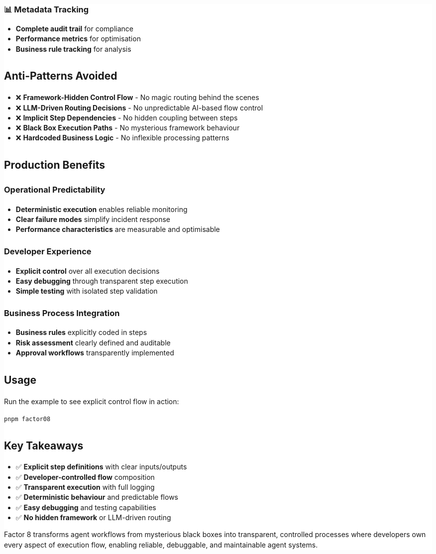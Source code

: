 ### 📊 Metadata Tracking
- **Complete audit trail** for compliance
- **Performance metrics** for optimisation
- **Business rule tracking** for analysis

## Anti-Patterns Avoided

- ❌ **Framework-Hidden Control Flow** - No magic routing behind the scenes
- ❌ **LLM-Driven Routing Decisions** - No unpredictable AI-based flow control
- ❌ **Implicit Step Dependencies** - No hidden coupling between steps
- ❌ **Black Box Execution Paths** - No mysterious framework behaviour
- ❌ **Hardcoded Business Logic** - No inflexible processing patterns

## Production Benefits

### Operational Predictability
- **Deterministic execution** enables reliable monitoring
- **Clear failure modes** simplify incident response
- **Performance characteristics** are measurable and optimisable

### Developer Experience
- **Explicit control** over all execution decisions
- **Easy debugging** through transparent step execution
- **Simple testing** with isolated step validation

### Business Process Integration
- **Business rules** explicitly coded in steps
- **Risk assessment** clearly defined and auditable
- **Approval workflows** transparently implemented

## Usage

Run the example to see explicit control flow in action:

```bash
pnpm factor08
```

## Key Takeaways

- ✅ **Explicit step definitions** with clear inputs/outputs
- ✅ **Developer-controlled flow** composition
- ✅ **Transparent execution** with full logging
- ✅ **Deterministic behaviour** and predictable flows
- ✅ **Easy debugging** and testing capabilities
- ✅ **No hidden framework** or LLM-driven routing

Factor 8 transforms agent workflows from mysterious black boxes into transparent, controlled processes where developers own every aspect of execution flow, enabling reliable, debuggable, and maintainable agent systems.
